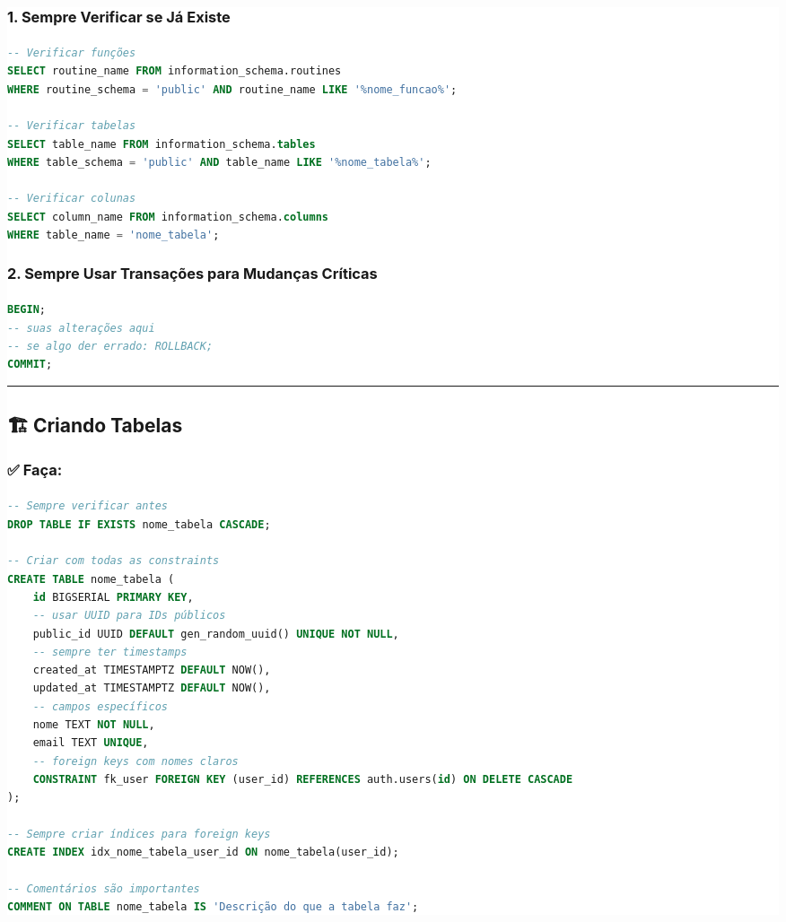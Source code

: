 ### 1. Sempre Verificar se Já Existe
```sql
-- Verificar funções
SELECT routine_name FROM information_schema.routines 
WHERE routine_schema = 'public' AND routine_name LIKE '%nome_funcao%';

-- Verificar tabelas
SELECT table_name FROM information_schema.tables 
WHERE table_schema = 'public' AND table_name LIKE '%nome_tabela%';

-- Verificar colunas
SELECT column_name FROM information_schema.columns 
WHERE table_name = 'nome_tabela';
```

### 2. Sempre Usar Transações para Mudanças Críticas
```sql
BEGIN;
-- suas alterações aqui
-- se algo der errado: ROLLBACK;
COMMIT;
```

---

## 🏗️ Criando Tabelas

### ✅ Faça:
```sql
-- Sempre verificar antes
DROP TABLE IF EXISTS nome_tabela CASCADE;

-- Criar com todas as constraints
CREATE TABLE nome_tabela (
    id BIGSERIAL PRIMARY KEY,
    -- usar UUID para IDs públicos
    public_id UUID DEFAULT gen_random_uuid() UNIQUE NOT NULL,
    -- sempre ter timestamps
    created_at TIMESTAMPTZ DEFAULT NOW(),
    updated_at TIMESTAMPTZ DEFAULT NOW(),
    -- campos específicos
    nome TEXT NOT NULL,
    email TEXT UNIQUE,
    -- foreign keys com nomes claros
    CONSTRAINT fk_user FOREIGN KEY (user_id) REFERENCES auth.users(id) ON DELETE CASCADE
);

-- Sempre criar índices para foreign keys
CREATE INDEX idx_nome_tabela_user_id ON nome_tabela(user_id);

-- Comentários são importantes
COMMENT ON TABLE nome_tabela IS 'Descrição do que a tabela faz';
```
